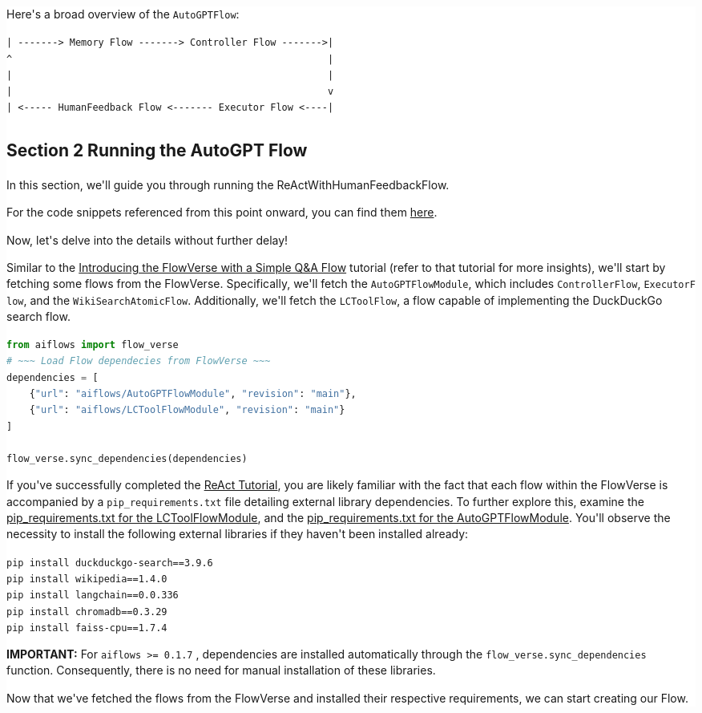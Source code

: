 Here's a broad overview of the  `AutoGPTFlow`:

```
| -------> Memory Flow -------> Controller Flow ------->|
^                                                       |      
|                                                       |
|                                                       v
| <----- HumanFeedback Flow <------- Executor Flow <----|
```

## Section 2 Running the AutoGPT Flow

In this section, we'll guide you through running the ReActWithHumanFeedbackFlow.

For the code snippets referenced from this point onward, you can find them [here](https://github.com/epfl-dlab/aiflows/tree/main/examples/AutoGPT/).

Now, let's delve into the details without further delay!

Similar to the [Introducing the FlowVerse with a Simple Q&A Flow](./intro_to_FlowVerse_minimalQA.md) tutorial (refer to that tutorial for more insights), we'll start by fetching some flows from the FlowVerse. Specifically, we'll fetch the `AutoGPTFlowModule`, which includes `ControllerFlow`, `ExecutorFlow`, and the `WikiSearchAtomicFlow`. Additionally, we'll fetch the `LCToolFlow`, a flow capable of implementing the DuckDuckGo search flow.

```python
from aiflows import flow_verse
# ~~~ Load Flow dependecies from FlowVerse ~~~
dependencies = [
    {"url": "aiflows/AutoGPTFlowModule", "revision": "main"},
    {"url": "aiflows/LCToolFlowModule", "revision": "main"}
]

flow_verse.sync_dependencies(dependencies)
```

If you've successfully completed the [ReAct Tutorial](./reAct.md), you are likely familiar with the fact that each flow within the FlowVerse is accompanied by a  `pip_requirements.txt` file detailing external library dependencies. To further explore this, examine the [pip_requirements.txt for the LCToolFlowModule](https://huggingface.co/aiflows/LCToolFlowModule/blob/main/pip_requirements.txt), and the [pip_requirements.txt for the AutoGPTFlowModule](https://huggingface.co/aiflows/AutoGPTFlowModule/blob/main/pip_requirements.txt). You'll observe the necessity to install the following external libraries if they haven't been installed already:

```bash
pip install duckduckgo-search==3.9.6
pip install wikipedia==1.4.0 
pip install langchain==0.0.336 
pip install chromadb==0.3.29
pip install faiss-cpu==1.7.4
```
**IMPORTANT:** For `aiflows >= 0.1.7` , dependencies are installed automatically through the `flow_verse.sync_dependencies` function. Consequently, there is no need for manual installation of these libraries.

Now that we've fetched the flows from the FlowVerse and installed their respective requirements, we can start creating our Flow.
